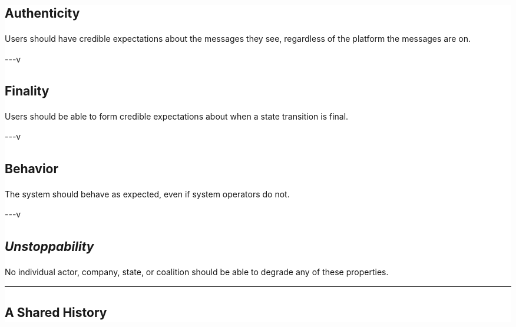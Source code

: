 ## Authenticity

Users should have credible expectations about the messages they see, regardless of the platform the messages are on.

---v

## Finality

Users should be able to form credible expectations about when a state transition is final.

---v

## Behavior

The system should behave as expected, even if system operators do not.

---v

## _Unstoppability_

No individual actor, company, state, or coalition should be able to degrade any of these properties.

---

## A Shared History
